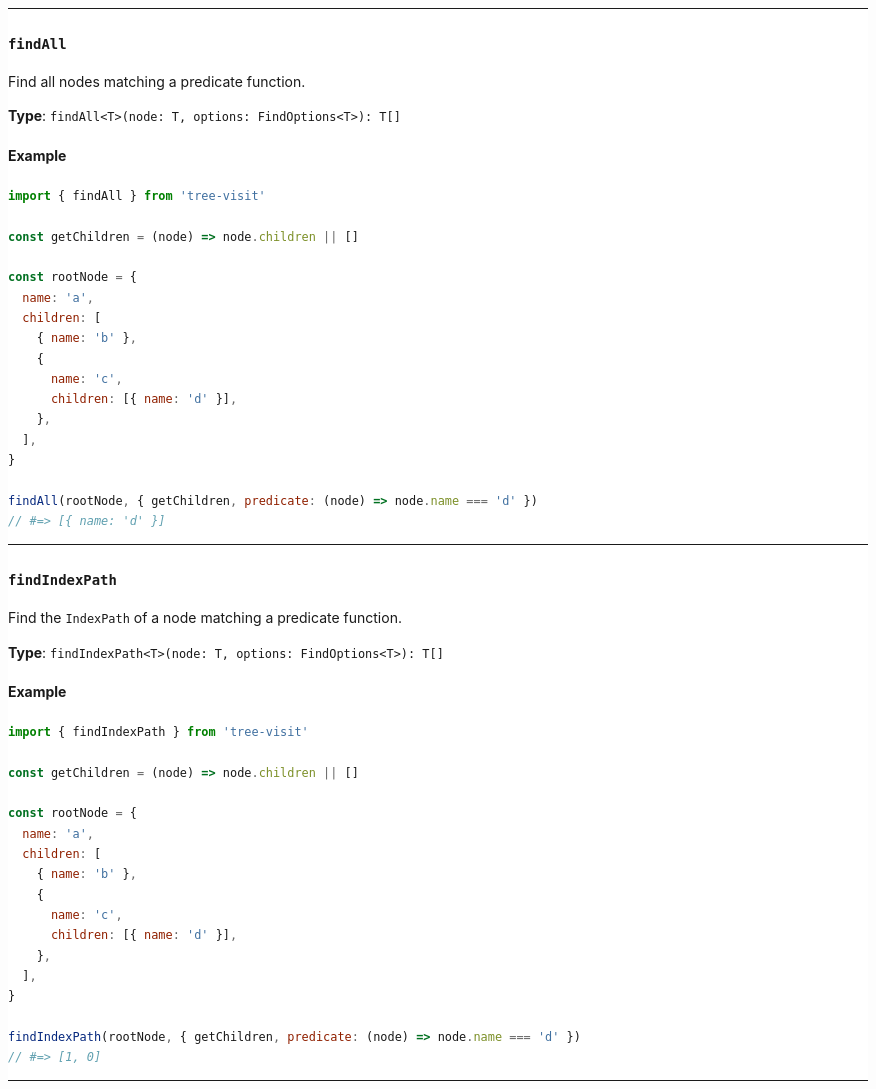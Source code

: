 
---

### `findAll`

Find all nodes matching a predicate function.

**Type**: `findAll<T>(node: T, options: FindOptions<T>): T[]`

#### Example

```js
import { findAll } from 'tree-visit'

const getChildren = (node) => node.children || []

const rootNode = {
  name: 'a',
  children: [
    { name: 'b' },
    {
      name: 'c',
      children: [{ name: 'd' }],
    },
  ],
}

findAll(rootNode, { getChildren, predicate: (node) => node.name === 'd' })
// #=> [{ name: 'd' }]
```

---

### `findIndexPath`

Find the `IndexPath` of a node matching a predicate function.

**Type**: `findIndexPath<T>(node: T, options: FindOptions<T>): T[]`

#### Example

```js
import { findIndexPath } from 'tree-visit'

const getChildren = (node) => node.children || []

const rootNode = {
  name: 'a',
  children: [
    { name: 'b' },
    {
      name: 'c',
      children: [{ name: 'd' }],
    },
  ],
}

findIndexPath(rootNode, { getChildren, predicate: (node) => node.name === 'd' })
// #=> [1, 0]
```

---